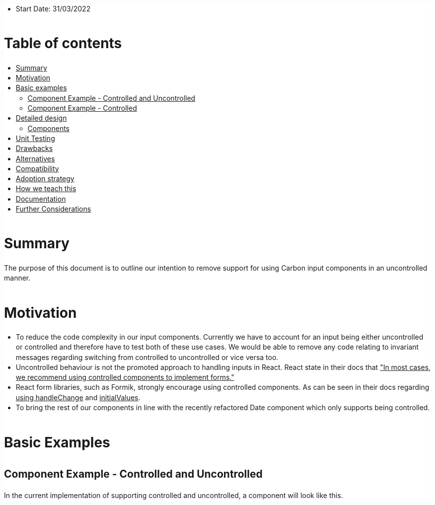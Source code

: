 - Start Date: 31/03/2022

# Table of contents

- [Summary](#summary)
- [Motivation](#motivation)
- [Basic examples](#basic-examples)
  - [Component Example - Controlled and Uncontrolled](#component-example---controlled-and-uncontrolled)
  - [Component Example - Controlled](#component-example---controlled)
- [Detailed design](#detailed-design)
  - [Components](#components)
- [Unit Testing](#unit-testing)  
- [Drawbacks](#drawbacks)
- [Alternatives](#alternatives)
- [Compatibility](#compatibility) 
- [Adoption strategy](#adoption-strategy)
- [How we teach this](#how-we-teach-this)
- [Documentation](#documentation)
- [Further Considerations](#further-considerations)

# Summary

The purpose of this document is to outline our intention to remove support for using Carbon input components in an uncontrolled manner.

# Motivation

- To reduce the code complexity in our input components. Currently we have to account for an input being either uncontrolled or controlled and therefore have to test both of these use cases. We would be able to remove any code relating to invariant messages regarding switching from controlled to uncontrolled or vice versa too.  
- Uncontrolled behaviour is not the promoted approach to handling inputs in React. React state in their docs that ["In most cases, we recommend using controlled components to implement forms."](https://reactjs.org/docs/uncontrolled-components.html)
- React form libraries, such as Formik, strongly encourage using controlled components. As can be seen in their docs regarding [using handleChange](https://formik.org/docs/api/formik#handlechange-e-reactchangeeventany--void) and [initialValues](https://formik.org/docs/api/formik#initialvalues-values).
- To bring the rest of our components in line with the recently refactored Date component which only supports being controlled.

# Basic Examples

## Component Example - Controlled and Uncontrolled

In the current implementation of supporting controlled and uncontrolled, a component will look like this.
